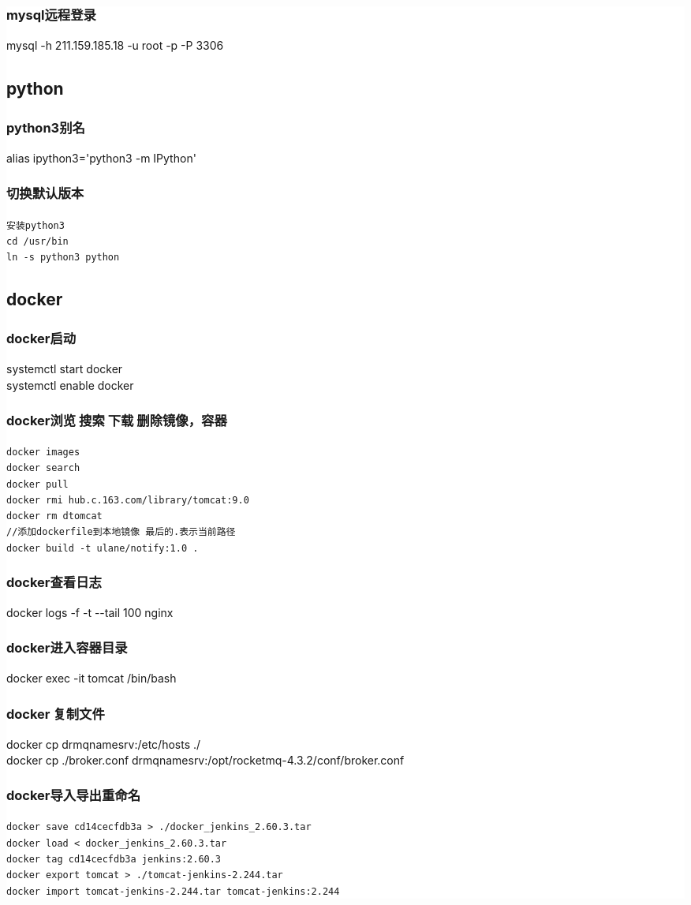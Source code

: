 ### mysql远程登录
mysql -h 211.159.185.18 -u root -p -P 3306









## python
### python3别名
alias ipython3='python3 -m IPython'

### 切换默认版本
```
安装python3
cd /usr/bin
ln -s python3 python
```



## docker
### docker启动
systemctl start docker<br/>
systemctl enable docker

### docker浏览 搜索 下载 删除镜像，容器
```
docker images
docker search
docker pull
docker rmi hub.c.163.com/library/tomcat:9.0
docker rm dtomcat
//添加dockerfile到本地镜像 最后的.表示当前路径
docker build -t ulane/notify:1.0 .
```

### docker查看日志
docker logs -f -t --tail 100 nginx

### docker进入容器目录
docker exec -it tomcat /bin/bash

### docker 复制文件
docker cp drmqnamesrv:/etc/hosts ./<br/>
docker cp ./broker.conf drmqnamesrv:/opt/rocketmq-4.3.2/conf/broker.conf

### docker导入导出重命名
```
docker save cd14cecfdb3a > ./docker_jenkins_2.60.3.tar
docker load < docker_jenkins_2.60.3.tar
docker tag cd14cecfdb3a jenkins:2.60.3
docker export tomcat > ./tomcat-jenkins-2.244.tar
docker import tomcat-jenkins-2.244.tar tomcat-jenkins:2.244
```
